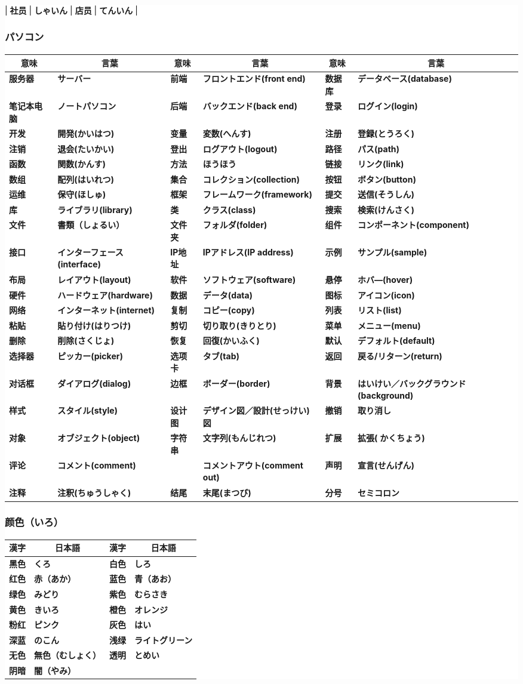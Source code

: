 | **社员**   | **しゃいん**               | **店员**     | **てんいん**               |

### パソコン

| 意味           | 言葉                            | 意味       | 言葉                             | 意味       | 言葉                                       |
| -------------- | ------------------------------- | ---------- | -------------------------------- | ---------- | ------------------------------------------ |
| **服务器**     | **サーバー**                    | **前端**   | **フロントエンド(front end)**    | **数据库** | **データベース(database)**                 |
| **笔记本电脑** | **ノートパソコン**              | **后端**   | **バックエンド(back end)**       | **登录**   | **ログイン(login)**                        |
| **开发**       | **開発(かいはつ)**              | **变量**   | **変数(へんす)**                 | **注册**   | **登録(とうろく)**                         |
| **注销**       | **退会(たいかい)**              | **登出**   | **ログアウト(logout)**           | **路径**   | **パス(path)**                             |
| **函数**       | **関数(かんす)**                | **方法**   | **ほうほう**                     | **链接**   | **リンク(link)**                           |
| **数组**       | **配列(はいれつ)**              | **集合**   | **コレクション(collection)**     | **按钮**   | **ボタン(button)**                         |
| **运维**       | **保守(ほしゅ)**                | **框架**   | **フレームワーク(framework)**    | **提交**   | **送信(そうしん)**                         |
| **库**         | **ライブラリ(library)**         | **类**     | **クラス(class)**                | **搜索**   | **検索(けんさく)**                         |
| **文件**       | **書類（しょるい）**            | **文件夹** | **フォルダ(folder)**             | **组件**   | **コンポーネント(component)**              |
| **接口**       | **インターフェース(interface)** | **IP地址** | **IPアドレス(IP address)**       | **示例**   | **サンプル(sample)**                       |
| **布局**       | **レイアウト(layout)**          | **软件**   | **ソフトウェア(software)**       | **悬停**   | **ホバ―(hover)**                           |
| **硬件**       | **ハードウェア(hardware)**      | **数据**   | **データ(data)**                 | **图标**   | **アイコン(icon)**                         |
| **网络**       | **インターネット(internet)**    | **复制**   | **コピー(copy)**                 | **列表**   | **リスト(list)**                           |
| **粘贴**       | **貼り付け(はりつけ)**          | **剪切**   | **切り取り(きりとり)**           | **菜单**   | **メニュー(menu)**                         |
| **删除**       | **削除(さくじょ)**              | **恢复**   | **回復(かいふく)**               | **默认**   | **デフォルト(default)**                    |
| **选择器**     | **ピッカー(picker)**            | **选项卡** | **タブ(tab)**                    | **返回**   | **戻る/リターン(return)**                  |
| **对话框**     | **ダイアログ(dialog)**          | **边框**   | **ボーダー(border)**             | **背景**   | **はいけい／バックグラウンド(background)** |
| **样式**       | **スタイル(style)**             | **设计图** | **デザイン図／設計(せっけい)図** | **撤销**   | **取り消し**                               |
| **对象**       | **オブジェクト(object)**        | **字符串** | **文字列(もんじれつ)**           | **扩展**   | **拡張( かくちょう)**                      |
| **评论**       | **コメント(comment)**           |            | **コメントアウト(comment out)**  | **声明**   | **宣言(せんげん)**                         |
| **注释**       | **注釈(ちゅうしゃく)**          | **结尾**   | **末尾(まつび)**                 | **分号**   | **セミコロン**                             |

### 颜色（いろ）

| 漢字     | 日本語               | 漢字     | 日本語             |
| -------- | -------------------- | -------- | ------------------ |
| **黑色** | **くろ**             | **白色** | **しろ**           |
| **红色** | **赤（あか）**       | **蓝色** | **青（あお）**     |
| **绿色** | **みどり**           | **紫色** | **むらさき**       |
| **黄色** | **きいろ**           | **橙色** | **オレンジ**       |
| **粉红** | **ピンク**           | **灰色** | **はい**           |
| **深蓝** | **のこん**           | **浅绿** | **ライトグリーン** |
| **无色** | **無色（むしょく）** | **透明** | **とめい**         |
| **阴暗** | **闇（やみ）**       |          |                    |
